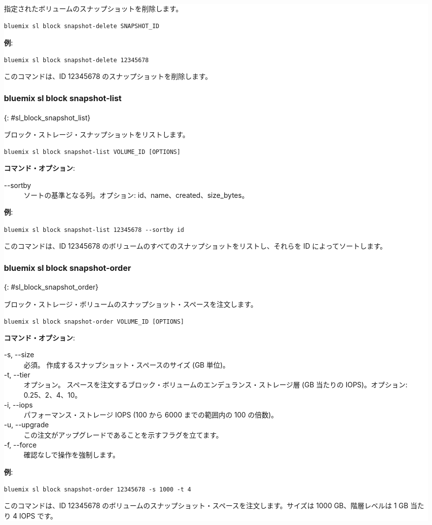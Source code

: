 指定されたボリュームのスナップショットを削除します。
```
bluemix sl block snapshot-delete SNAPSHOT_ID
```


**例**:
```
bluemix sl block snapshot-delete 12345678
```
このコマンドは、ID 12345678 のスナップショットを削除します。

### bluemix sl block snapshot-list 
{: #sl_block_snapshot_list} 

ブロック・ストレージ・スナップショットをリストします。
```
bluemix sl block snapshot-list VOLUME_ID [OPTIONS]
```

<strong>コマンド・オプション</strong>:
<dl>
<dt>--sortby</dt>
<dd>ソートの基準となる列。オプション: id、name、created、size_bytes。</dd>
</dl>

**例**:
```
bluemix sl block snapshot-list 12345678 --sortby id
```
このコマンドは、ID 12345678 のボリュームのすべてのスナップショットをリストし、それらを ID によってソートします。

### bluemix sl block snapshot-order 
{: #sl_block_snapshot_order} 

ブロック・ストレージ・ボリュームのスナップショット・スペースを注文します。
```
bluemix sl block snapshot-order VOLUME_ID [OPTIONS]
```

<strong>コマンド・オプション</strong>:
<dl>
<dt>-s, --size</dt>
<dd>必須。 作成するスナップショット・スペースのサイズ (GB 単位)。</dd>
<dt>-t, --tier</dt>
<dd>オプション。 スペースを注文するブロック・ボリュームのエンデュランス・ストレージ層 (GB 当たりの IOPS)。オプション: 0.25、2、4、10。</dd>
<dt>-i, --iops</dt>
<dd>パフォーマンス・ストレージ IOPS (100 から 6000 までの範囲内の 100 の倍数)。</dd>
<dt>-u, --upgrade</dt>
<dd>この注文がアップグレードであることを示すフラグを立てます。</dd>
<dt>-f, --force</dt>
<dd>確認なしで操作を強制します。</dd>
</dl>

**例**:
```
bluemix sl block snapshot-order 12345678 -s 1000 -t 4
```
このコマンドは、ID 12345678 のボリュームのスナップショット・スペースを注文します。サイズは 1000 GB、階層レベルは 1 GB 当たり 4 IOPS です。
